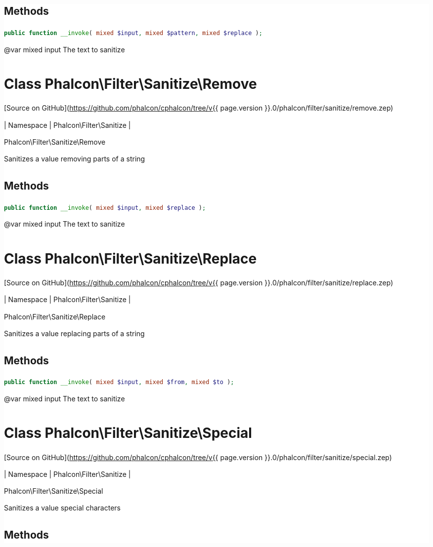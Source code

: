 ## Methods

```php
public function __invoke( mixed $input, mixed $pattern, mixed $replace );
```

@var mixed input The text to sanitize

<h1 id="filter-sanitize-remove">Class Phalcon\Filter\Sanitize\Remove</h1>

[Source on GitHub](https://github.com/phalcon/cphalcon/tree/v{{ page.version }}.0/phalcon/filter/sanitize/remove.zep)

| Namespace | Phalcon\Filter\Sanitize |

Phalcon\Filter\Sanitize\Remove

Sanitizes a value removing parts of a string

## Methods

```php
public function __invoke( mixed $input, mixed $replace );
```

@var mixed input The text to sanitize

<h1 id="filter-sanitize-replace">Class Phalcon\Filter\Sanitize\Replace</h1>

[Source on GitHub](https://github.com/phalcon/cphalcon/tree/v{{ page.version }}.0/phalcon/filter/sanitize/replace.zep)

| Namespace | Phalcon\Filter\Sanitize |

Phalcon\Filter\Sanitize\Replace

Sanitizes a value replacing parts of a string

## Methods

```php
public function __invoke( mixed $input, mixed $from, mixed $to );
```

@var mixed input The text to sanitize

<h1 id="filter-sanitize-special">Class Phalcon\Filter\Sanitize\Special</h1>

[Source on GitHub](https://github.com/phalcon/cphalcon/tree/v{{ page.version }}.0/phalcon/filter/sanitize/special.zep)

| Namespace | Phalcon\Filter\Sanitize |

Phalcon\Filter\Sanitize\Special

Sanitizes a value special characters

## Methods
